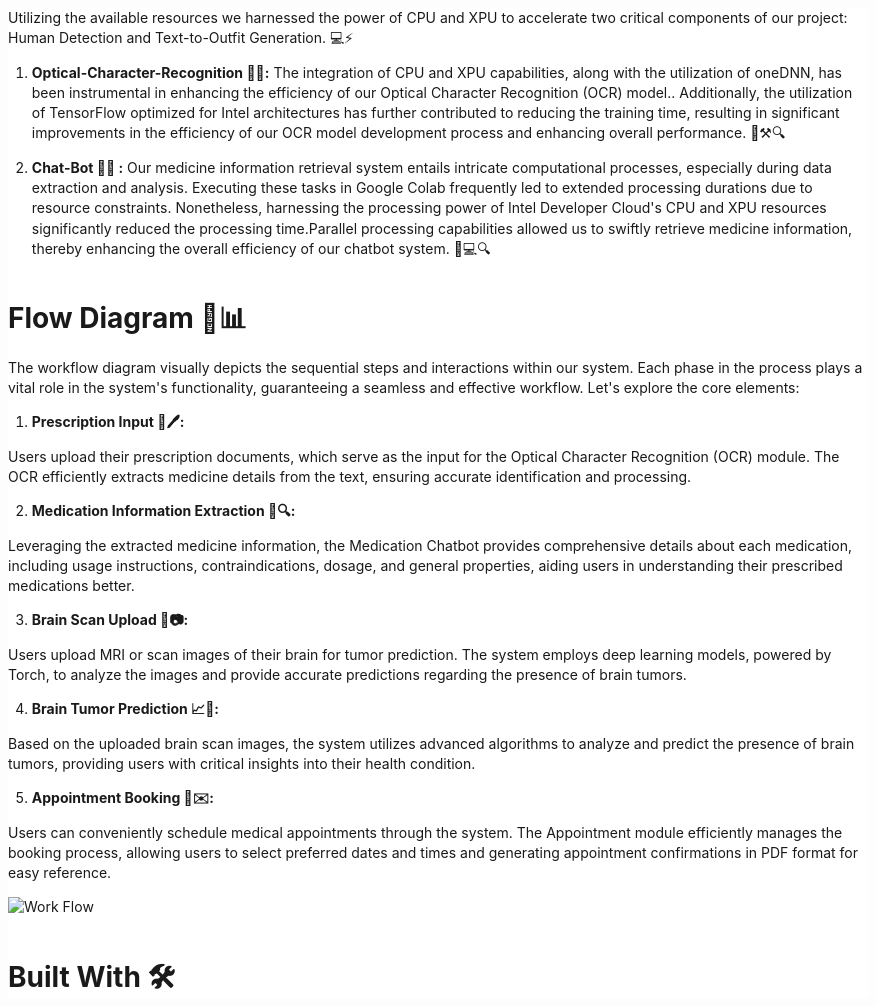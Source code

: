 

Utilizing the available resources we harnessed the power of CPU and XPU to accelerate two critical components of our project: Human Detection and Text-to-Outfit Generation. 💻⚡

1.  **Optical-Character-Recognition 📝🔠:** The integration of  CPU and XPU capabilities, along with the utilization of oneDNN, has been instrumental in enhancing the efficiency of our Optical Character Recognition (OCR) model.. Additionally, the utilization of TensorFlow optimized for Intel architectures has further contributed to reducing the training time, resulting in significant improvements in the efficiency of our OCR model development process and enhancing overall performance. 🚀⚒️🔍

2.  **Chat-Bot 💬🤖  :** Our medicine information retrieval system entails intricate computational processes, especially during data extraction and analysis. Executing these tasks in Google Colab frequently led to extended processing durations due to resource constraints. Nonetheless, harnessing the processing power of Intel Developer Cloud's CPU and XPU resources significantly reduced the processing time.Parallel processing capabilities allowed us to swiftly retrieve medicine information, thereby enhancing the overall efficiency of our chatbot system. 💊💻🔍

# Flow Diagram 🔄📊

The workflow diagram visually depicts the sequential steps and interactions within our system. Each phase in the process plays a vital role in the system's functionality, guaranteeing a seamless and effective workflow. Let's explore the core elements:

1.   **Prescription Input 📄🖊️:**

Users upload their prescription documents, which serve as the input for the Optical Character Recognition (OCR) module. The OCR efficiently extracts medicine details from the text, ensuring accurate identification and processing.

2.  **Medication Information Extraction 💊🔍:**

Leveraging the extracted medicine information, the Medication Chatbot provides comprehensive details about each medication, including usage instructions, contraindications, dosage, and general properties, aiding users in understanding their prescribed medications better.

3.  **Brain Scan Upload 🧠📷:**

Users upload MRI or scan images of their brain for tumor prediction. The system employs deep learning models, powered by Torch, to analyze the images and provide accurate predictions regarding the presence of brain tumors.

4.  **Brain Tumor Prediction 📈🔮:**

Based on the uploaded brain scan images, the system utilizes advanced algorithms to analyze and predict the presence of brain tumors, providing users with critical insights into their health condition.

5.  **Appointment Booking 📅✉️:**

Users can conveniently schedule medical appointments through the system. The Appointment module efficiently manages the booking process, allowing users to select preferred dates and times and generating appointment confirmations in PDF format for easy reference.

![Work Flow](images/Flow_Chart.jpg)

# Built With 🛠️
